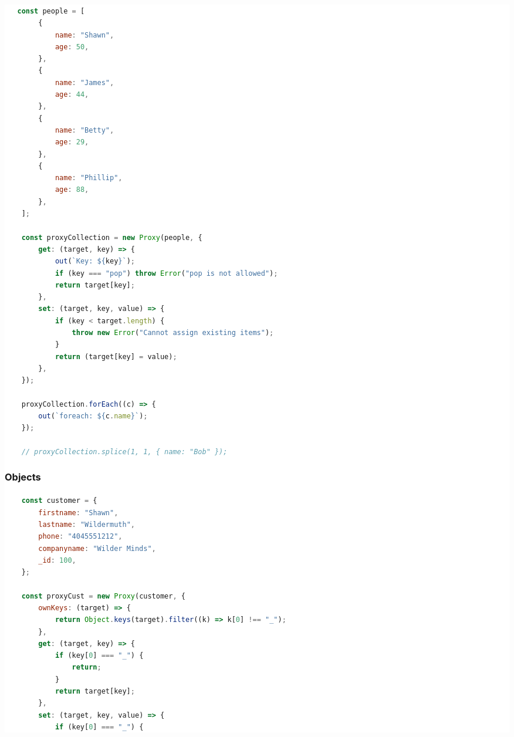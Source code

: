 ```javascript
   const people = [
        {
            name: "Shawn",
            age: 50,
        },
        {
            name: "James",
            age: 44,
        },
        {
            name: "Betty",
            age: 29,
        },
        {
            name: "Phillip",
            age: 88,
        },
    ];

    const proxyCollection = new Proxy(people, {
        get: (target, key) => {
            out(`Key: ${key}`);
            if (key === "pop") throw Error("pop is not allowed");
            return target[key];
        },
        set: (target, key, value) => {
            if (key < target.length) {
                throw new Error("Cannot assign existing items");
            }
            return (target[key] = value);
        },
    });

    proxyCollection.forEach((c) => {
        out(`foreach: ${c.name}`);
    });

    // proxyCollection.splice(1, 1, { name: "Bob" });
```

### Objects

```javascript
    const customer = {
        firstname: "Shawn",
        lastname: "Wildermuth",
        phone: "4045551212",
        companyname: "Wilder Minds",
        _id: 100,
    };

    const proxyCust = new Proxy(customer, {
        ownKeys: (target) => {
            return Object.keys(target).filter((k) => k[0] !== "_");
        },
        get: (target, key) => {
            if (key[0] === "_") {
                return;
            }
            return target[key];
        },
        set: (target, key, value) => {
            if (key[0] === "_") {
```
